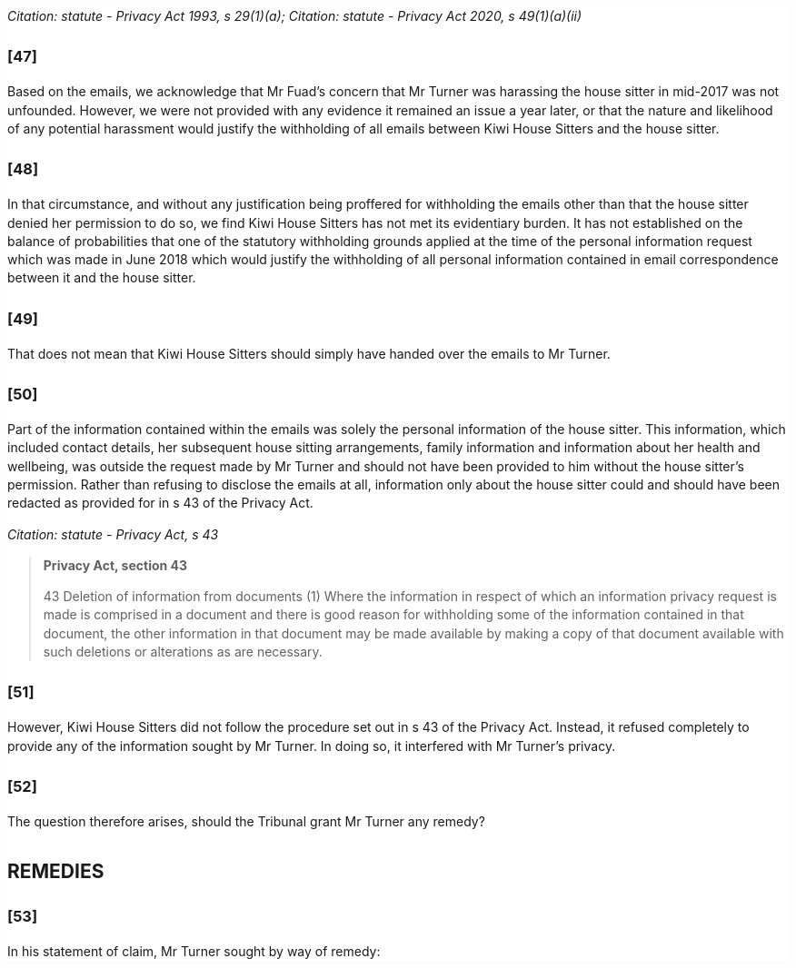 *Citation: statute - Privacy Act 1993, s 29(1)(a); Citation: statute - Privacy Act 2020, s 49(1)(a)(ii)*

### [47]
Based on the emails, we acknowledge that Mr Fuad’s concern that Mr Turner was harassing the house sitter in mid-2017 was not unfounded. However, we were not provided with any evidence it remained an issue a year later, or that the nature and likelihood of any potential harassment would justify the withholding of all emails between Kiwi House Sitters and the house sitter.

### [48]
In that circumstance, and without any justification being proffered for withholding the emails other than that the house sitter denied her permission to do so, we find Kiwi House Sitters has not met its evidentiary burden. It has not established on the balance of probabilities that one of the statutory withholding grounds applied at the time of the personal information request which was made in June 2018 which would justify the withholding of all personal information contained in email correspondence between it and the house sitter.

### [49]
That does not mean that Kiwi House Sitters should simply have handed over the emails to Mr Turner.

### [50]
Part of the information contained within the emails was solely the personal information of the house sitter. This information, which included contact details, her subsequent house sitting arrangements, family information and information about her health and wellbeing, was outside the request made by Mr Turner and should not have been provided to him without the house sitter’s permission. Rather than refusing to disclose the emails at all, information only about the house sitter could and should have been redacted as provided for in s 43 of the Privacy Act.

*Citation: statute - Privacy Act, s 43*

> **Privacy Act, section 43**
>
> 43 Deletion of information from documents
> (1) Where the information in respect of which an information privacy request is made is comprised in a document and there is good reason for withholding some of the information contained in that document, the other information in that document may be made available by making a copy of that document available with such deletions or alterations as are necessary.

### [51]
However, Kiwi House Sitters did not follow the procedure set out in s 43 of the Privacy Act. Instead, it refused completely to provide any of the information sought by Mr Turner. In doing so, it interfered with Mr Turner’s privacy.

### [52]
The question therefore arises, should the Tribunal grant Mr Turner any remedy?

## REMEDIES

### [53]
In his statement of claim, Mr Turner sought by way of remedy:


[^1]: [This decision is to be cited as Turner v Itchyfoot Pty Ltd [2021] NZHRRT 27.]